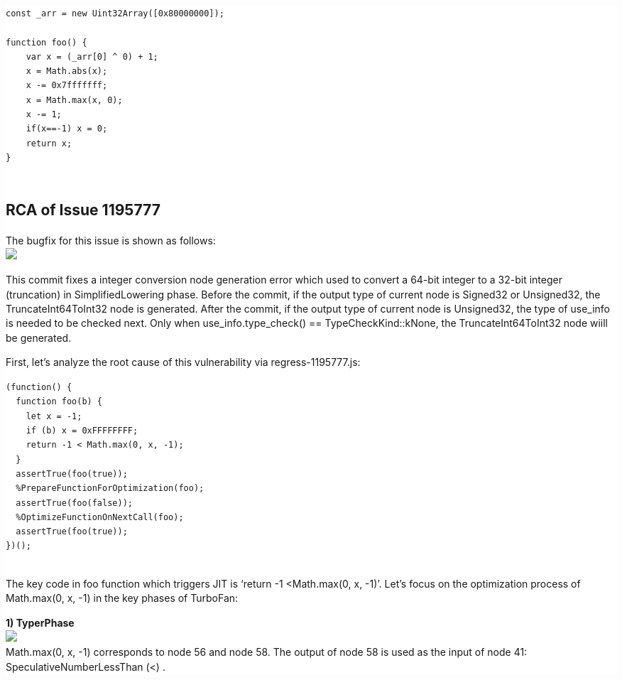 ```
const _arr = new Uint32Array([0x80000000]);

function foo() {
	var x = (_arr[0] ^ 0) + 1;
	x = Math.abs(x);
	x -= 0x7fffffff;
	x = Math.max(x, 0);
	x -= 1;
	if(x==-1) x = 0;
	return x;
}


```

RCA of Issue 1195777
--------------------

The bugfix for this issue is shown as follows:  
![](https://iamelli0t.github.io/images/Chromium-Issue-1196683-1195777/6.png)  

This commit fixes a integer conversion node generation error which used to convert a 64-bit integer to a 32-bit integer (truncation) in SimplifiedLowering phase. Before the commit, if the output type of current node is Signed32 or Unsigned32, the TruncateInt64ToInt32 node is generated. After the commit, if the output type of current node is Unsigned32, the type of use_info is needed to be checked next. Only when use_info.type_check() == TypeCheckKind::kNone, the TruncateInt64ToInt32 node wiill be generated.  

First, let’s analyze the root cause of this vulnerability via regress-1195777.js:  

```
(function() {
  function foo(b) {
    let x = -1;
    if (b) x = 0xFFFFFFFF;
    return -1 < Math.max(0, x, -1);
  }
  assertTrue(foo(true));
  %PrepareFunctionForOptimization(foo);
  assertTrue(foo(false));
  %OptimizeFunctionOnNextCall(foo);
  assertTrue(foo(true));
})();


```

The key code in foo function which triggers JIT is ‘return -1 <Math.max(0, x, -1)’. Let’s focus on the optimization process of Math.max(0, x, -1) in the key phases of TurboFan:

**1) TyperPhase**  
![](https://iamelli0t.github.io/images/Chromium-Issue-1196683-1195777/7.png)  
Math.max(0, x, -1) corresponds to node 56 and node 58. The output of node 58 is used as the input of node 41: SpeculativeNumberLessThan (<) .  

